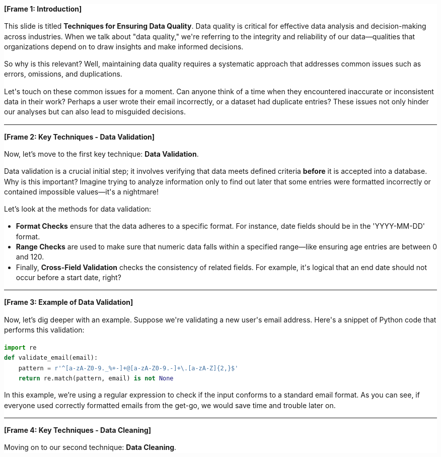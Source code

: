 
**[Frame 1: Introduction]**

This slide is titled **Techniques for Ensuring Data Quality**. Data quality is critical for effective data analysis and decision-making across industries. When we talk about "data quality," we're referring to the integrity and reliability of our data—qualities that organizations depend on to draw insights and make informed decisions. 

So why is this relevant? Well, maintaining data quality requires a systematic approach that addresses common issues such as errors, omissions, and duplications. 

Let's touch on these common issues for a moment. Can anyone think of a time when they encountered inaccurate or inconsistent data in their work? Perhaps a user wrote their email incorrectly, or a dataset had duplicate entries? These issues not only hinder our analyses but can also lead to misguided decisions. 

---

**[Frame 2: Key Techniques - Data Validation]**

Now, let’s move to the first key technique: **Data Validation**. 

Data validation is a crucial initial step; it involves verifying that data meets defined criteria **before** it is accepted into a database. Why is this important? Imagine trying to analyze information only to find out later that some entries were formatted incorrectly or contained impossible values—it's a nightmare!

Let’s look at the methods for data validation:
- **Format Checks** ensure that the data adheres to a specific format. For instance, date fields should be in the 'YYYY-MM-DD' format.
- **Range Checks** are used to make sure that numeric data falls within a specified range—like ensuring age entries are between 0 and 120.
- Finally, **Cross-Field Validation** checks the consistency of related fields. For example, it's logical that an end date should not occur before a start date, right? 

---

**[Frame 3: Example of Data Validation]**

Now, let’s dig deeper with an example. Suppose we're validating a new user's email address. Here's a snippet of Python code that performs this validation:

```python
import re
def validate_email(email):
    pattern = r'^[a-zA-Z0-9._%+-]+@[a-zA-Z0-9.-]+\.[a-zA-Z]{2,}$'
    return re.match(pattern, email) is not None
```

In this example, we’re using a regular expression to check if the input conforms to a standard email format. As you can see, if everyone used correctly formatted emails from the get-go, we would save time and trouble later on. 

---

**[Frame 4: Key Techniques - Data Cleaning]**

Moving on to our second technique: **Data Cleaning**. 
